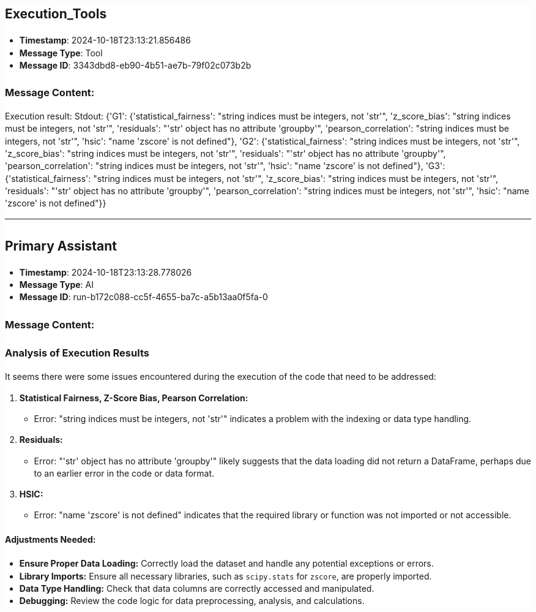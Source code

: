 
## Execution_Tools
- **Timestamp**: 2024-10-18T23:13:21.856486
- **Message Type**: Tool
- **Message ID**: 3343dbd8-eb90-4b51-ae7b-79f02c073b2b

### Message Content:

Execution result:
Stdout: {'G1': {'statistical_fairness': "string indices must be integers, not 'str'", 'z_score_bias': "string indices must be integers, not 'str'", 'residuals': "'str' object has no attribute 'groupby'", 'pearson_correlation': "string indices must be integers, not 'str'", 'hsic': "name 'zscore' is not defined"}, 'G2': {'statistical_fairness': "string indices must be integers, not 'str'", 'z_score_bias': "string indices must be integers, not 'str'", 'residuals': "'str' object has no attribute 'groupby'", 'pearson_correlation': "string indices must be integers, not 'str'", 'hsic': "name 'zscore' is not defined"}, 'G3': {'statistical_fairness': "string indices must be integers, not 'str'", 'z_score_bias': "string indices must be integers, not 'str'", 'residuals': "'str' object has no attribute 'groupby'", 'pearson_correlation': "string indices must be integers, not 'str'", 'hsic': "name 'zscore' is not defined"}}



---

## Primary Assistant
- **Timestamp**: 2024-10-18T23:13:28.778026
- **Message Type**: AI
- **Message ID**: run-b172c088-cc5f-4655-ba7c-a5b13aa0f5fa-0

### Message Content:

### Analysis of Execution Results

It seems there were some issues encountered during the execution of the code that need to be addressed:

1. **Statistical Fairness, Z-Score Bias, Pearson Correlation:**
   - Error: "string indices must be integers, not 'str'" indicates a problem with the indexing or data type handling.

2. **Residuals:**
   - Error: "'str' object has no attribute 'groupby'" likely suggests that the data loading did not return a DataFrame, perhaps due to an earlier error in the code or data format.

3. **HSIC:**
   - Error: "name 'zscore' is not defined" indicates that the required library or function was not imported or not accessible.

#### Adjustments Needed:
- **Ensure Proper Data Loading:** Correctly load the dataset and handle any potential exceptions or errors.
- **Library Imports:** Ensure all necessary libraries, such as `scipy.stats` for `zscore`, are properly imported.
- **Data Type Handling:** Check that data columns are correctly accessed and manipulated.
- **Debugging:** Review the code logic for data preprocessing, analysis, and calculations.
